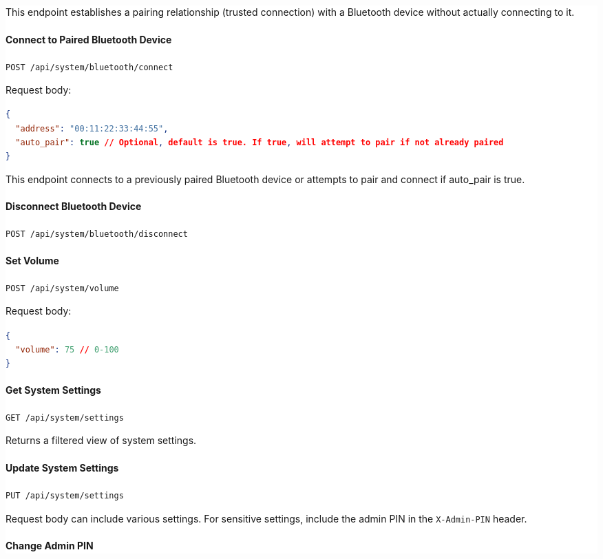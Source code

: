 This endpoint establishes a pairing relationship (trusted connection) with a Bluetooth device without actually connecting to it.

#### Connect to Paired Bluetooth Device

```
POST /api/system/bluetooth/connect
```

Request body:

```json
{
  "address": "00:11:22:33:44:55",
  "auto_pair": true // Optional, default is true. If true, will attempt to pair if not already paired
}
```

This endpoint connects to a previously paired Bluetooth device or attempts to pair and connect if auto_pair is true.

#### Disconnect Bluetooth Device

```
POST /api/system/bluetooth/disconnect
```

#### Set Volume

```
POST /api/system/volume
```

Request body:

```json
{
  "volume": 75 // 0-100
}
```

#### Get System Settings

```
GET /api/system/settings
```

Returns a filtered view of system settings.

#### Update System Settings

```
PUT /api/system/settings
```

Request body can include various settings. For sensitive settings, include the admin PIN in the `X-Admin-PIN` header.

#### Change Admin PIN
